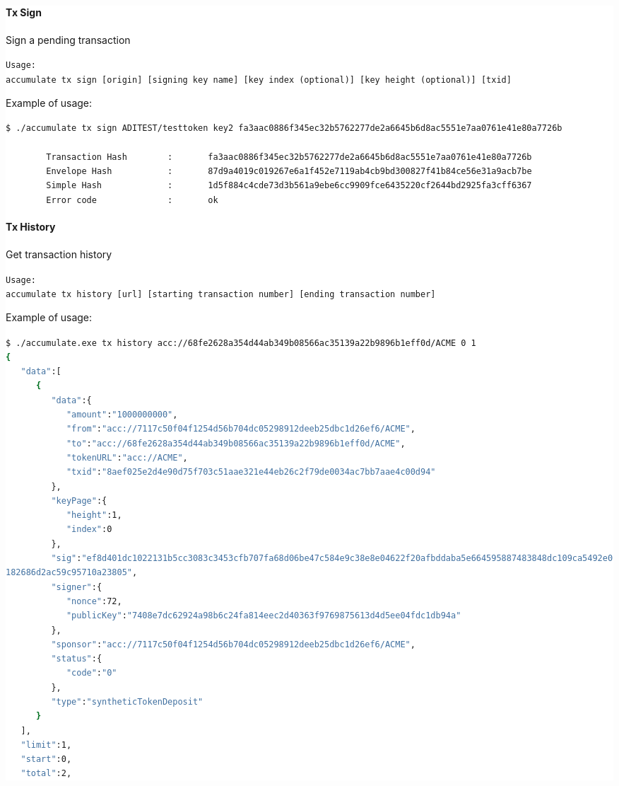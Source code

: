 #### Tx Sign

Sign a pending transaction

```
Usage:
accumulate tx sign [origin] [signing key name] [key index (optional)] [key height (optional)] [txid]
```

Example of usage:

```bash
$ ./accumulate tx sign ADITEST/testtoken key2 fa3aac0886f345ec32b5762277de2a6645b6d8ac5551e7aa0761e41e80a7726b

        Transaction Hash        :       fa3aac0886f345ec32b5762277de2a6645b6d8ac5551e7aa0761e41e80a7726b
        Envelope Hash           :       87d9a4019c019267e6a1f452e7119ab4cb9bd300827f41b84ce56e31a9acb7be
        Simple Hash             :       1d5f884c4cde73d3b561a9ebe6cc9909fce6435220cf2644bd2925fa3cff6367
        Error code              :       ok
```

#### Tx History

Get transaction history

```
Usage:
accumulate tx history [url] [starting transaction number] [ending transaction number] 
```

Example of usage:

```bash
$ ./accumulate.exe tx history acc://68fe2628a354d44ab349b08566ac35139a22b9896b1eff0d/ACME 0 1
{
   "data":[
      {
         "data":{
            "amount":"1000000000",
            "from":"acc://7117c50f04f1254d56b704dc05298912deeb25dbc1d26ef6/ACME",
            "to":"acc://68fe2628a354d44ab349b08566ac35139a22b9896b1eff0d/ACME",
            "tokenURL":"acc://ACME",
            "txid":"8aef025e2d4e90d75f703c51aae321e44eb26c2f79de0034ac7bb7aae4c00d94"
         },
         "keyPage":{
            "height":1,
            "index":0
         },
         "sig":"ef8d401dc1022131b5cc3083c3453cfb707fa68d06be47c584e9c38e8e04622f20afbddaba5e664595887483848dc109ca5492e0182686d2ac59c95710a23805",
         "signer":{
            "nonce":72,
            "publicKey":"7408e7dc62924a98b6c24fa814eec2d40363f9769875613d4d5ee04fdc1db94a"
         },
         "sponsor":"acc://7117c50f04f1254d56b704dc05298912deeb25dbc1d26ef6/ACME",
         "status":{
            "code":"0"
         },
         "type":"syntheticTokenDeposit"
      }
   ],
   "limit":1,
   "start":0,
   "total":2,
```